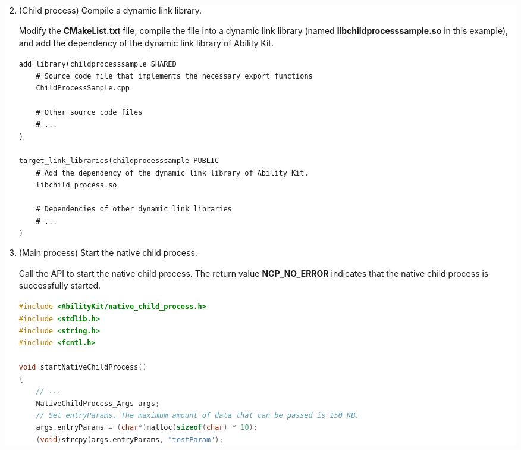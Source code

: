 
2. (Child process) Compile a dynamic link library.

    Modify the **CMakeList.txt** file, compile the file into a dynamic link library (named **libchildprocesssample.so** in this example), and add the dependency of the dynamic link library of Ability Kit.

    ```txt
    add_library(childprocesssample SHARED
        # Source code file that implements the necessary export functions
        ChildProcessSample.cpp
        
        # Other source code files
        # ...
    )

    target_link_libraries(childprocesssample PUBLIC
        # Add the dependency of the dynamic link library of Ability Kit.
        libchild_process.so

        # Dependencies of other dynamic link libraries
        # ...
    )
    ```

3. (Main process) Start the native child process.

    Call the API to start the native child process. The return value **NCP_NO_ERROR** indicates that the native child process is successfully started.

    ```c++
    #include <AbilityKit/native_child_process.h>
    #include <stdlib.h>
    #include <string.h>
    #include <fcntl.h>

    void startNativeChildProcess()
    {
        // ...
        NativeChildProcess_Args args;
        // Set entryParams. The maximum amount of data that can be passed is 150 KB.
        args.entryParams = (char*)malloc(sizeof(char) * 10);
        (void)strcpy(args.entryParams, "testParam");
